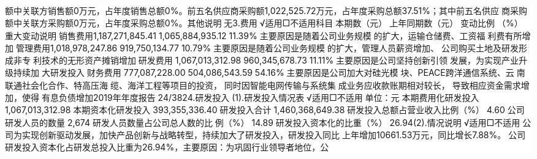 额中关联方销售额0万元，占年度销售总额0%。前五名供应商采购额1,022,525.72万元，占年度采购总额37.51%；其中前五名供应
商采购额中关联方采购额0万元，占年度采购总额0%。其他说明
无3.费用
√适用□不适用科目
本期数（元）
上年同期数（元）
变动比例
（%）
重大变动说明
销售费用1,187,271,845.41
1,065,884,935.12
11.39%
主要原因是随着公司业务规模
的扩大，运输仓储费、工资福
利费有所增加
管理费用1,018,978,247.86
919,750,134.77
10.79%
主要原因是随着公司业务规模
的扩大，管理人员薪资增加、
公司购买土地及研发形成非专
利技术的无形资产摊销增加
研发费用
1,067,013,312.98
960,345,678.73
11.11%
主要原因是公司坚持创新引领
发展，为实现产业升级持续加
大研发投入
财务费用
777,087,228.00
504,086,543.59
54.16%
主要原因是公司加大对硅光模
块、PEACE跨洋通信系统、云
南联通社会化合作、特高压海
缆、海洋工程等项目的投资，
同时因智能电网传输与系统集
成业务应收款账期相对较长，
导致相应资金需求增加，使得
有息负债增加2019年年度报告
24/3824.研发投入
(1).研发投入情况表
√适用□不适用
单位：元
本期费用化研发投入
1,067,013,312.98
本期资本化研发投入
393,355,336.40
研发投入合计
1,460,368,649.38
研发投入总额占营业收入比例（%）
4.60
公司研发人员的数量
2,674
研发人员数量占公司总人数的比
例（%）
14.89
研发投入资本化的比重（%）
26.94(2).情况说明
√适用□不适用
公司为实现创新驱动发展，加快产品创新与战略转型，持续加大了研发投入，研发投入同比
上年增加10661.53万元，同比增长7.88%。
公司研发投入资本化占研发总投入比重为26.94%，主要原因：为巩固行业领导者地位，公